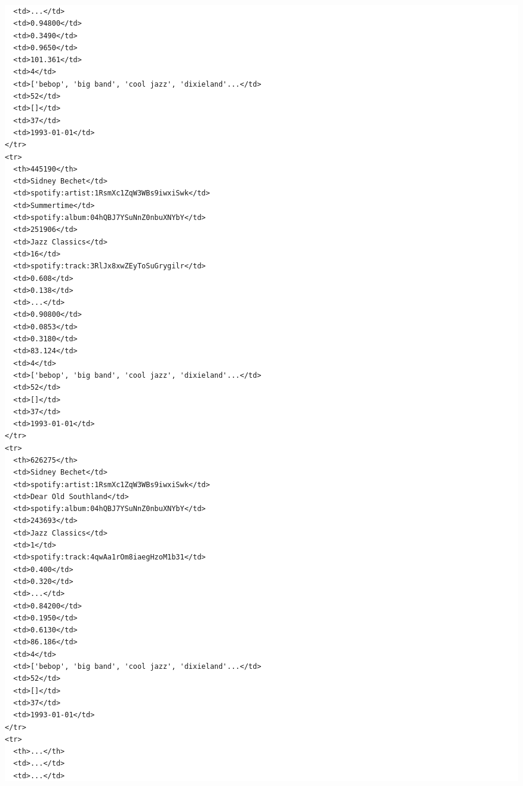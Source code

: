       <td>...</td>
      <td>0.94800</td>
      <td>0.3490</td>
      <td>0.9650</td>
      <td>101.361</td>
      <td>4</td>
      <td>['bebop', 'big band', 'cool jazz', 'dixieland'...</td>
      <td>52</td>
      <td>[]</td>
      <td>37</td>
      <td>1993-01-01</td>
    </tr>
    <tr>
      <th>445190</th>
      <td>Sidney Bechet</td>
      <td>spotify:artist:1RsmXc1ZqW3WBs9iwxiSwk</td>
      <td>Summertime</td>
      <td>spotify:album:04hQBJ7YSuNnZ0nbuXNYbY</td>
      <td>251906</td>
      <td>Jazz Classics</td>
      <td>16</td>
      <td>spotify:track:3RlJx8xwZEyToSuGrygilr</td>
      <td>0.608</td>
      <td>0.138</td>
      <td>...</td>
      <td>0.90800</td>
      <td>0.0853</td>
      <td>0.3180</td>
      <td>83.124</td>
      <td>4</td>
      <td>['bebop', 'big band', 'cool jazz', 'dixieland'...</td>
      <td>52</td>
      <td>[]</td>
      <td>37</td>
      <td>1993-01-01</td>
    </tr>
    <tr>
      <th>626275</th>
      <td>Sidney Bechet</td>
      <td>spotify:artist:1RsmXc1ZqW3WBs9iwxiSwk</td>
      <td>Dear Old Southland</td>
      <td>spotify:album:04hQBJ7YSuNnZ0nbuXNYbY</td>
      <td>243693</td>
      <td>Jazz Classics</td>
      <td>1</td>
      <td>spotify:track:4qwAa1rOm8iaegHzoM1b31</td>
      <td>0.400</td>
      <td>0.320</td>
      <td>...</td>
      <td>0.84200</td>
      <td>0.1950</td>
      <td>0.6130</td>
      <td>86.186</td>
      <td>4</td>
      <td>['bebop', 'big band', 'cool jazz', 'dixieland'...</td>
      <td>52</td>
      <td>[]</td>
      <td>37</td>
      <td>1993-01-01</td>
    </tr>
    <tr>
      <th>...</th>
      <td>...</td>
      <td>...</td>